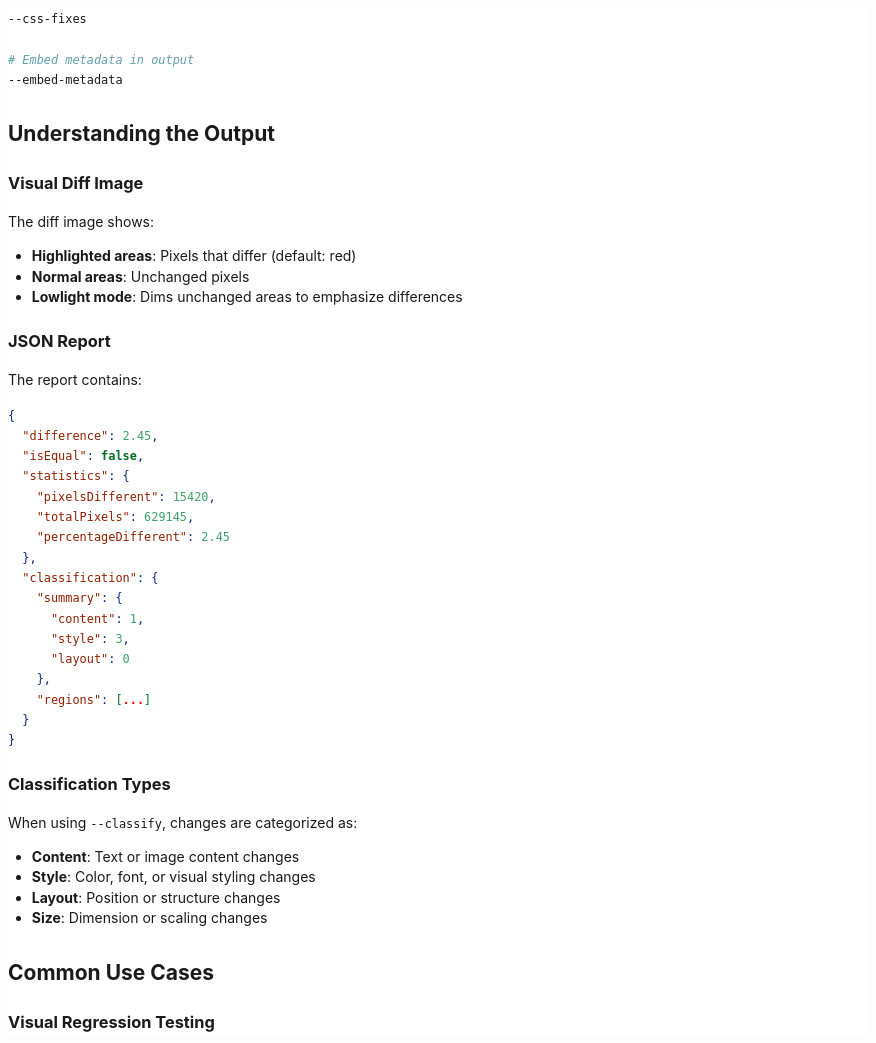 ```bash
--css-fixes

# Embed metadata in output
--embed-metadata
```

## Understanding the Output

### Visual Diff Image

The diff image shows:
- **Highlighted areas**: Pixels that differ (default: red)
- **Normal areas**: Unchanged pixels
- **Lowlight mode**: Dims unchanged areas to emphasize differences

### JSON Report

The report contains:

```json
{
  "difference": 2.45,
  "isEqual": false,
  "statistics": {
    "pixelsDifferent": 15420,
    "totalPixels": 629145,
    "percentageDifferent": 2.45
  },
  "classification": {
    "summary": {
      "content": 1,
      "style": 3,
      "layout": 0
    },
    "regions": [...]
  }
}
```

### Classification Types

When using `--classify`, changes are categorized as:
- **Content**: Text or image content changes
- **Style**: Color, font, or visual styling changes
- **Layout**: Position or structure changes
- **Size**: Dimension or scaling changes

## Common Use Cases

### Visual Regression Testing
